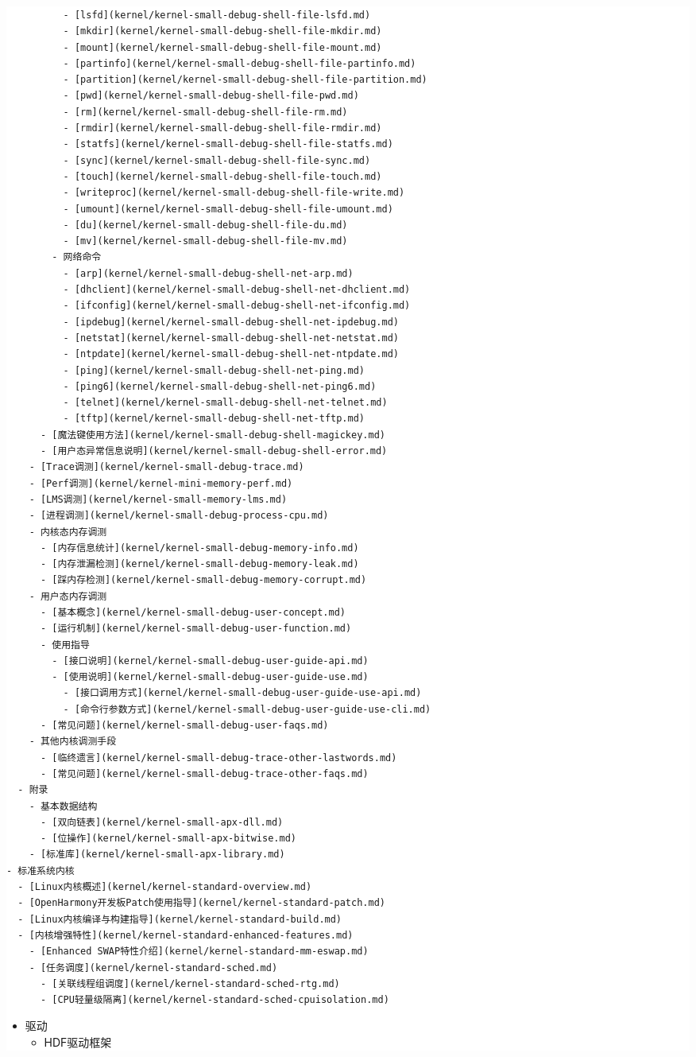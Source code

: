               - [lsfd](kernel/kernel-small-debug-shell-file-lsfd.md)
              - [mkdir](kernel/kernel-small-debug-shell-file-mkdir.md)
              - [mount](kernel/kernel-small-debug-shell-file-mount.md)
              - [partinfo](kernel/kernel-small-debug-shell-file-partinfo.md)
              - [partition](kernel/kernel-small-debug-shell-file-partition.md)
              - [pwd](kernel/kernel-small-debug-shell-file-pwd.md)
              - [rm](kernel/kernel-small-debug-shell-file-rm.md)
              - [rmdir](kernel/kernel-small-debug-shell-file-rmdir.md)
              - [statfs](kernel/kernel-small-debug-shell-file-statfs.md)
              - [sync](kernel/kernel-small-debug-shell-file-sync.md)
              - [touch](kernel/kernel-small-debug-shell-file-touch.md)
              - [writeproc](kernel/kernel-small-debug-shell-file-write.md)
              - [umount](kernel/kernel-small-debug-shell-file-umount.md)
              - [du](kernel/kernel-small-debug-shell-file-du.md)
              - [mv](kernel/kernel-small-debug-shell-file-mv.md)
            - 网络命令
              - [arp](kernel/kernel-small-debug-shell-net-arp.md)
              - [dhclient](kernel/kernel-small-debug-shell-net-dhclient.md)
              - [ifconfig](kernel/kernel-small-debug-shell-net-ifconfig.md)
              - [ipdebug](kernel/kernel-small-debug-shell-net-ipdebug.md)
              - [netstat](kernel/kernel-small-debug-shell-net-netstat.md)
              - [ntpdate](kernel/kernel-small-debug-shell-net-ntpdate.md)
              - [ping](kernel/kernel-small-debug-shell-net-ping.md)
              - [ping6](kernel/kernel-small-debug-shell-net-ping6.md)
              - [telnet](kernel/kernel-small-debug-shell-net-telnet.md)
              - [tftp](kernel/kernel-small-debug-shell-net-tftp.md)
          - [魔法键使用方法](kernel/kernel-small-debug-shell-magickey.md)
          - [用户态异常信息说明](kernel/kernel-small-debug-shell-error.md)
        - [Trace调测](kernel/kernel-small-debug-trace.md)
        - [Perf调测](kernel/kernel-mini-memory-perf.md)
        - [LMS调测](kernel/kernel-small-memory-lms.md)
        - [进程调测](kernel/kernel-small-debug-process-cpu.md)
        - 内核态内存调测
          - [内存信息统计](kernel/kernel-small-debug-memory-info.md)
          - [内存泄漏检测](kernel/kernel-small-debug-memory-leak.md)
          - [踩内存检测](kernel/kernel-small-debug-memory-corrupt.md)
        - 用户态内存调测
          - [基本概念](kernel/kernel-small-debug-user-concept.md)
          - [运行机制](kernel/kernel-small-debug-user-function.md)
          - 使用指导
            - [接口说明](kernel/kernel-small-debug-user-guide-api.md)
            - [使用说明](kernel/kernel-small-debug-user-guide-use.md)
              - [接口调用方式](kernel/kernel-small-debug-user-guide-use-api.md)
              - [命令行参数方式](kernel/kernel-small-debug-user-guide-use-cli.md)
          - [常见问题](kernel/kernel-small-debug-user-faqs.md)
        - 其他内核调测手段
          - [临终遗言](kernel/kernel-small-debug-trace-other-lastwords.md)
          - [常见问题](kernel/kernel-small-debug-trace-other-faqs.md)
      - 附录
        - 基本数据结构
          - [双向链表](kernel/kernel-small-apx-dll.md)
          - [位操作](kernel/kernel-small-apx-bitwise.md)
        - [标准库](kernel/kernel-small-apx-library.md)
    - 标准系统内核
      - [Linux内核概述](kernel/kernel-standard-overview.md)
      - [OpenHarmony开发板Patch使用指导](kernel/kernel-standard-patch.md)
      - [Linux内核编译与构建指导](kernel/kernel-standard-build.md)
      - [内核增强特性](kernel/kernel-standard-enhanced-features.md)
        - [Enhanced SWAP特性介绍](kernel/kernel-standard-mm-eswap.md)
        - [任务调度](kernel/kernel-standard-sched.md)
          - [关联线程组调度](kernel/kernel-standard-sched-rtg.md)
          - [CPU轻量级隔离](kernel/kernel-standard-sched-cpuisolation.md)
  - 驱动
    - HDF驱动框架